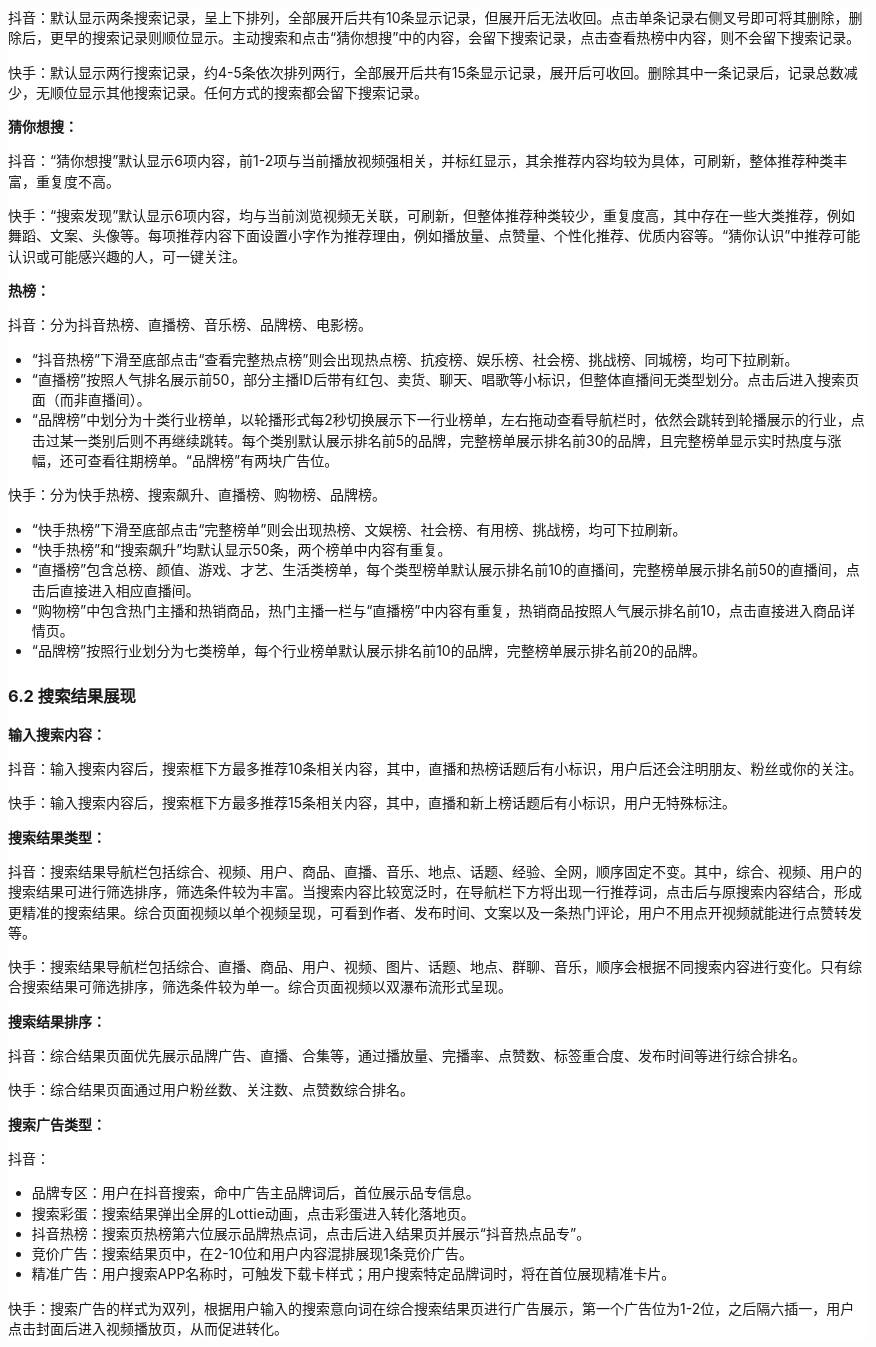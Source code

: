 抖音：默认显示两条搜索记录，呈上下排列，全部展开后共有10条显示记录，但展开后无法收回。点击单条记录右侧叉号即可将其删除，删除后，更早的搜索记录则顺位显示。主动搜索和点击“猜你想搜”中的内容，会留下搜索记录，点击查看热榜中内容，则不会留下搜索记录。

快手：默认显示两行搜索记录，约4-5条依次排列两行，全部展开后共有15条显示记录，展开后可收回。删除其中一条记录后，记录总数减少，无顺位显示其他搜索记录。任何方式的搜索都会留下搜索记录。

**猜你想搜：**

抖音：“猜你想搜”默认显示6项内容，前1-2项与当前播放视频强相关，并标红显示，其余推荐内容均较为具体，可刷新，整体推荐种类丰富，重复度不高。

快手：“搜索发现”默认显示6项内容，均与当前浏览视频无关联，可刷新，但整体推荐种类较少，重复度高，其中存在一些大类推荐，例如舞蹈、文案、头像等。每项推荐内容下面设置小字作为推荐理由，例如播放量、点赞量、个性化推荐、优质内容等。“猜你认识”中推荐可能认识或可能感兴趣的人，可一键关注。

**热榜：**

抖音：分为抖音热榜、直播榜、音乐榜、品牌榜、电影榜。

*   “抖音热榜”下滑至底部点击“查看完整热点榜”则会出现热点榜、抗疫榜、娱乐榜、社会榜、挑战榜、同城榜，均可下拉刷新。
*   “直播榜”按照人气排名展示前50，部分主播ID后带有红包、卖货、聊天、唱歌等小标识，但整体直播间无类型划分。点击后进入搜索页面（而非直播间）。
*   “品牌榜”中划分为十类行业榜单，以轮播形式每2秒切换展示下一行业榜单，左右拖动查看导航栏时，依然会跳转到轮播展示的行业，点击过某一类别后则不再继续跳转。每个类别默认展示排名前5的品牌，完整榜单展示排名前30的品牌，且完整榜单显示实时热度与涨幅，还可查看往期榜单。“品牌榜”有两块广告位。

快手：分为快手热榜、搜索飙升、直播榜、购物榜、品牌榜。

*   “快手热榜”下滑至底部点击“完整榜单”则会出现热榜、文娱榜、社会榜、有用榜、挑战榜，均可下拉刷新。
*   “快手热榜”和“搜索飙升”均默认显示50条，两个榜单中内容有重复。
*   “直播榜”包含总榜、颜值、游戏、才艺、生活类榜单，每个类型榜单默认展示排名前10的直播间，完整榜单展示排名前50的直播间，点击后直接进入相应直播间。
*   “购物榜”中包含热门主播和热销商品，热门主播一栏与“直播榜”中内容有重复，热销商品按照人气展示排名前10，点击直接进入商品详情页。
*   “品牌榜”按照行业划分为七类榜单，每个行业榜单默认展示排名前10的品牌，完整榜单展示排名前20的品牌。

### 6.2 搜索结果展现

**输入搜索内容：**

抖音：输入搜索内容后，搜索框下方最多推荐10条相关内容，其中，直播和热榜话题后有小标识，用户后还会注明朋友、粉丝或你的关注。

快手：输入搜索内容后，搜索框下方最多推荐15条相关内容，其中，直播和新上榜话题后有小标识，用户无特殊标注。

**搜索结果类型：**

抖音：搜索结果导航栏包括综合、视频、用户、商品、直播、音乐、地点、话题、经验、全网，顺序固定不变。其中，综合、视频、用户的搜索结果可进行筛选排序，筛选条件较为丰富。当搜索内容比较宽泛时，在导航栏下方将出现一行推荐词，点击后与原搜索内容结合，形成更精准的搜索结果。综合页面视频以单个视频呈现，可看到作者、发布时间、文案以及一条热门评论，用户不用点开视频就能进行点赞转发等。

快手：搜索结果导航栏包括综合、直播、商品、用户、视频、图片、话题、地点、群聊、音乐，顺序会根据不同搜索内容进行变化。只有综合搜索结果可筛选排序，筛选条件较为单一。综合页面视频以双瀑布流形式呈现。

**搜索结果排序：**

抖音：综合结果页面优先展示品牌广告、直播、合集等，通过播放量、完播率、点赞数、标签重合度、发布时间等进行综合排名。

快手：综合结果页面通过用户粉丝数、关注数、点赞数综合排名。

**搜索广告类型：**

抖音：

*   品牌专区：用户在抖音搜索，命中广告主品牌词后，首位展示品专信息。
*   搜索彩蛋：搜索结果弹出全屏的Lottie动画，点击彩蛋进入转化落地页。
*   抖音热榜：搜索页热榜第六位展示品牌热点词，点击后进入结果页并展示“抖音热点品专”。
*   竞价广告：搜索结果页中，在2-10位和用户内容混排展现1条竞价广告。
*   精准广告：用户搜索APP名称时，可触发下载卡样式；用户搜索特定品牌词时，将在首位展现精准卡片。

快手：搜索广告的样式为双列，根据用户输入的搜索意向词在综合搜索结果页进行广告展示，第一个广告位为1-2位，之后隔六插一，用户点击封面后进入视频播放页，从而促进转化。
